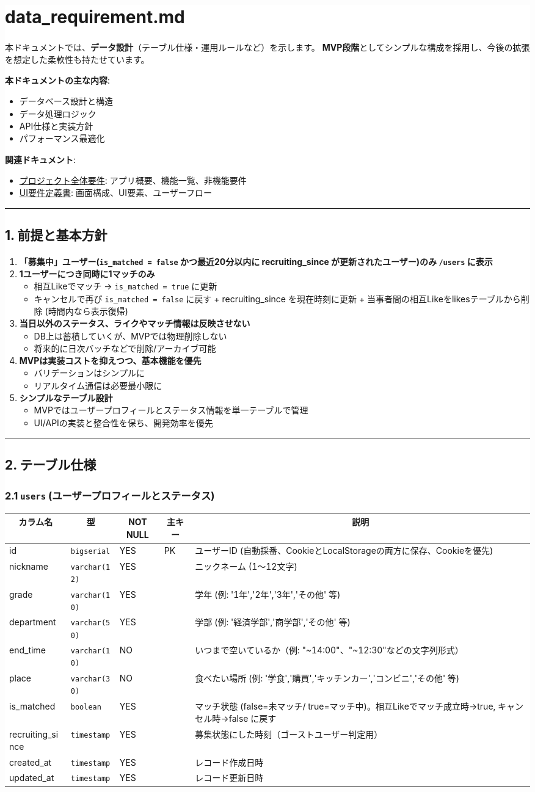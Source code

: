 # data_requirement.md

本ドキュメントでは、**データ設計**（テーブル仕様・運用ルールなど）を示します。
**MVP段階**としてシンプルな構成を採用し、今後の拡張を想定した柔軟性も持たせています。

**本ドキュメントの主な内容**:
- データベース設計と構造
- データ処理ロジック
- API仕様と実装方針
- パフォーマンス最適化

**関連ドキュメント**:
- [プロジェクト全体要件](./projectbrief.md): アプリ概要、機能一覧、非機能要件
- [UI要件定義書](./ui_requirement.md): 画面構成、UI要素、ユーザーフロー

---

## 1. 前提と基本方針

1. **「募集中」ユーザー(`is_matched = false` かつ最近20分以内に recruiting_since が更新されたユーザー)のみ `/users` に表示**
2. **1ユーザーにつき同時に1マッチのみ**
   - 相互Likeでマッチ → `is_matched = true` に更新
   - キャンセルで再び `is_matched = false` に戻す + recruiting_since を現在時刻に更新 + 当事者間の相互Likeをlikesテーブルから削除 (時間内なら表示復帰)
3. **当日以外のステータス、ライクやマッチ情報は反映させない**
   - DB上は蓄積していくが、MVPでは物理削除しない
   - 将来的に日次バッチなどで削除/アーカイブ可能
4. **MVPは実装コストを抑えつつ、基本機能を優先**
   - バリデーションはシンプルに
   - リアルタイム通信は必要最小限に
5. **シンプルなテーブル設計**
   - MVPではユーザープロフィールとステータス情報を単一テーブルで管理
   - UI/APIの実装と整合性を保ち、開発効率を優先

---

## 2. テーブル仕様

### 2.1 `users` (ユーザープロフィールとステータス)

| カラム名        | 型              | NOT NULL | 主キー | 説明                                                                 |
|----------------|-----------------|----------|--------|----------------------------------------------------------------------|
| id             | `bigserial`    | YES      | PK     | ユーザーID (自動採番、CookieとLocalStorageの両方に保存、Cookieを優先)              |
| nickname       | `varchar(12)`  | YES      |        | ニックネーム (1〜12文字)                                              |
| grade          | `varchar(10)`  | YES      |        | 学年 (例: '1年','2年','3年','その他' 等)                            |
| department     | `varchar(50)`  | YES      |        | 学部 (例: '経済学部','商学部','その他' 等)                           |
| end_time       | `varchar(10)`  | NO       |        | いつまで空いているか（例: "~14:00"、"~12:30"などの文字列形式）        |
| place          | `varchar(30)`  | NO       |        | 食べたい場所 (例: '学食','購買','キッチンカー','コンビニ','その他' 等) |
| is_matched     | `boolean`      | YES      |        | マッチ状態 (false=未マッチ/ true=マッチ中)。相互Likeでマッチ成立時→true, キャンセル時→false に戻す |
| recruiting_since | `timestamp`  | YES      |        | 募集状態にした時刻（ゴーストユーザー判定用）                       |
| created_at     | `timestamp`    | YES      |        | レコード作成日時                                                    |
| updated_at     | `timestamp`    | YES      |        | レコード更新日時                                                    |
